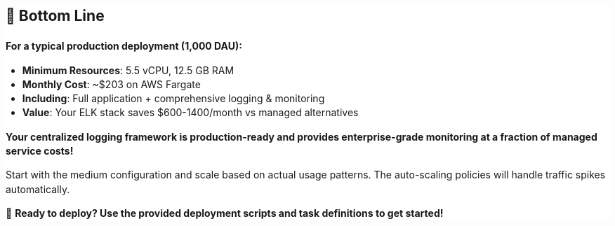 
## **🎯 Bottom Line**

**For a typical production deployment (1,000 DAU):**

- **Minimum Resources**: 5.5 vCPU, 12.5 GB RAM
- **Monthly Cost**: ~$203 on AWS Fargate  
- **Including**: Full application + comprehensive logging & monitoring
- **Value**: Your ELK stack saves $600-1400/month vs managed alternatives

**Your centralized logging framework is production-ready and provides enterprise-grade monitoring at a fraction of managed service costs!** 

Start with the medium configuration and scale based on actual usage patterns. The auto-scaling policies will handle traffic spikes automatically.

🚀 **Ready to deploy? Use the provided deployment scripts and task definitions to get started!**